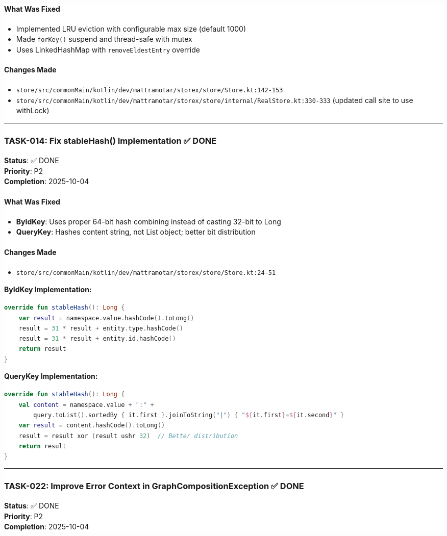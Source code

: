 #### What Was Fixed
- Implemented LRU eviction with configurable max size (default 1000)
- Made `forKey()` suspend and thread-safe with mutex
- Uses LinkedHashMap with `removeEldestEntry` override

#### Changes Made
- `store/src/commonMain/kotlin/dev/mattramotar/storex/store/Store.kt:142-153`
- `store/src/commonMain/kotlin/dev/mattramotar/storex/store/internal/RealStore.kt:330-333` (updated call site to use withLock)

---

### TASK-014: Fix stableHash() Implementation ✅ DONE
**Status**: ✅ DONE  
**Priority**: P2  
**Completion**: 2025-10-04

#### What Was Fixed
- **ByIdKey**: Uses proper 64-bit hash combining instead of casting 32-bit to Long
- **QueryKey**: Hashes content string, not List object; better bit distribution

#### Changes Made
- `store/src/commonMain/kotlin/dev/mattramotar/storex/store/Store.kt:24-51`

**ByIdKey Implementation:**
```kotlin
override fun stableHash(): Long {
    var result = namespace.value.hashCode().toLong()
    result = 31 * result + entity.type.hashCode()
    result = 31 * result + entity.id.hashCode()
    return result
}
```

**QueryKey Implementation:**
```kotlin
override fun stableHash(): Long {
    val content = namespace.value + ":" +
        query.toList().sortedBy { it.first }.joinToString("|") { "${it.first}=${it.second}" }
    var result = content.hashCode().toLong()
    result = result xor (result ushr 32)  // Better distribution
    return result
}
```

---

### TASK-022: Improve Error Context in GraphCompositionException ✅ DONE
**Status**: ✅ DONE  
**Priority**: P2  
**Completion**: 2025-10-04
